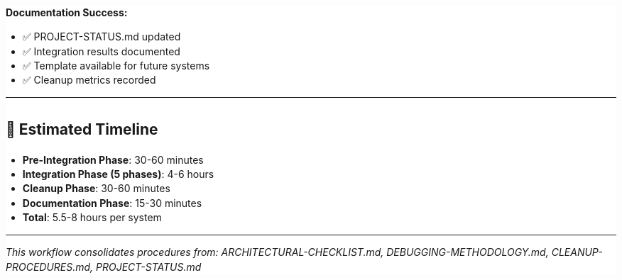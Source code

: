 **Documentation Success:**
- ✅ PROJECT-STATUS.md updated
- ✅ Integration results documented
- ✅ Template available for future systems
- ✅ Cleanup metrics recorded

---

## 🎯 **Estimated Timeline**

- **Pre-Integration Phase**: 30-60 minutes
- **Integration Phase (5 phases)**: 4-6 hours
- **Cleanup Phase**: 30-60 minutes  
- **Documentation Phase**: 15-30 minutes
- **Total**: 5.5-8 hours per system

---

*This workflow consolidates procedures from: ARCHITECTURAL-CHECKLIST.md, DEBUGGING-METHODOLOGY.md, CLEANUP-PROCEDURES.md, PROJECT-STATUS.md*